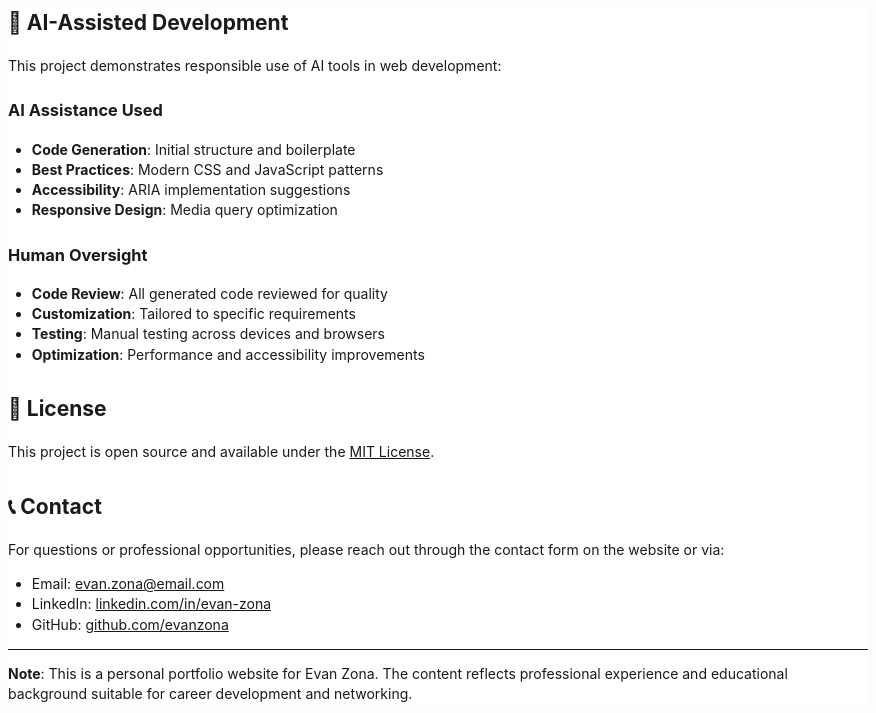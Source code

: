 ## 🤝 AI-Assisted Development

This project demonstrates responsible use of AI tools in web development:

### AI Assistance Used
- **Code Generation**: Initial structure and boilerplate
- **Best Practices**: Modern CSS and JavaScript patterns
- **Accessibility**: ARIA implementation suggestions
- **Responsive Design**: Media query optimization

### Human Oversight
- **Code Review**: All generated code reviewed for quality
- **Customization**: Tailored to specific requirements
- **Testing**: Manual testing across devices and browsers
- **Optimization**: Performance and accessibility improvements

## 📝 License

This project is open source and available under the [MIT License](LICENSE).

## 📞 Contact

For questions or professional opportunities, please reach out through the contact form on the website or via:

- Email: evan.zona@email.com
- LinkedIn: [linkedin.com/in/evan-zona](https://linkedin.com/in/evan-zona)
- GitHub: [github.com/evanzona](https://github.com/evanzona)

---

**Note**: This is a personal portfolio website for Evan Zona. The content reflects professional experience and educational background suitable for career development and networking.